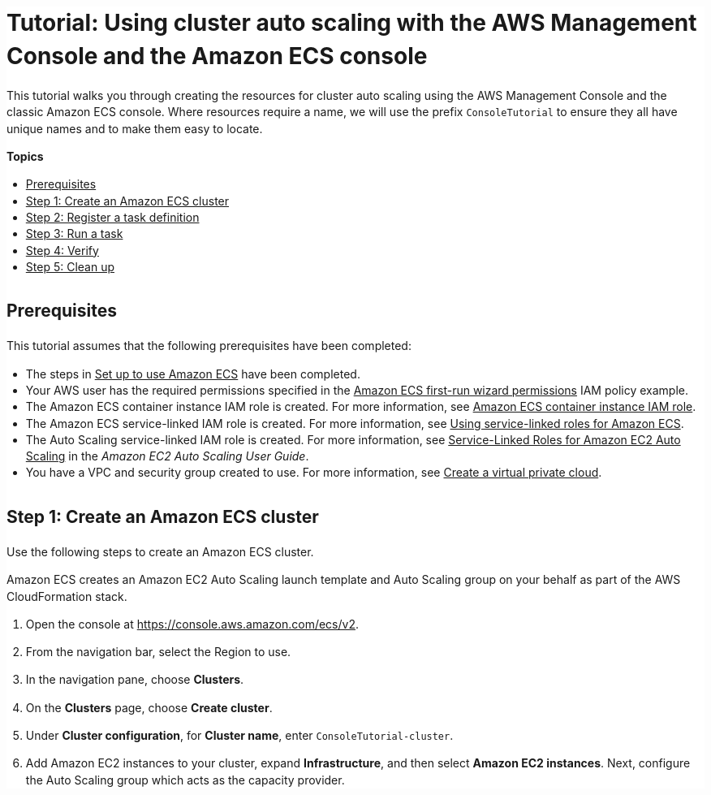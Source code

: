# Tutorial: Using cluster auto scaling with the AWS Management Console and the Amazon ECS console<a name="tutorial-cluster-auto-scaling-console"></a>

This tutorial walks you through creating the resources for cluster auto scaling using the AWS Management Console and the classic Amazon ECS console\. Where resources require a name, we will use the prefix `ConsoleTutorial` to ensure they all have unique names and to make them easy to locate\.

**Topics**
+ [Prerequisites](#console-tutorial-prereqs)
+ [Step 1: Create an Amazon ECS cluster](#console-tutorial-cluster)
+ [Step 2: Register a task definition](#console-tutorial-register-task-definition)
+ [Step 3: Run a task](#console-tutorial-run-task)
+ [Step 4: Verify](#console-tutorial-verify)
+ [Step 5: Clean up](#console-tutorial-cleanup)

## Prerequisites<a name="console-tutorial-prereqs"></a>

This tutorial assumes that the following prerequisites have been completed:
+ The steps in [Set up to use Amazon ECS](get-set-up-for-amazon-ecs.md) have been completed\.
+ Your AWS user has the required permissions specified in the [Amazon ECS first\-run wizard permissions](security_iam_id-based-policy-examples.md#first-run-permissions) IAM policy example\.
+ The Amazon ECS container instance IAM role is created\. For more information, see [Amazon ECS container instance IAM role](instance_IAM_role.md)\.
+ The Amazon ECS service\-linked IAM role is created\. For more information, see [Using service\-linked roles for Amazon ECS](using-service-linked-roles.md)\.
+ The Auto Scaling service\-linked IAM role is created\. For more information, see [Service\-Linked Roles for Amazon EC2 Auto Scaling](https://docs.aws.amazon.com/autoscaling/ec2/userguide/autoscaling-service-linked-role.html) in the *Amazon EC2 Auto Scaling User Guide*\.
+ You have a VPC and security group created to use\. For more information, see [Create a virtual private cloud](get-set-up-for-amazon-ecs.md#create-a-vpc)\.

## Step 1: Create an Amazon ECS cluster<a name="console-tutorial-cluster"></a>

Use the following steps to create an Amazon ECS cluster\. 

Amazon ECS creates an Amazon EC2 Auto Scaling launch template and Auto Scaling group on your behalf as part of the AWS CloudFormation stack\. 

1. Open the console at [https://console\.aws\.amazon\.com/ecs/v2](https://console.aws.amazon.com/ecs/v2)\.

1. From the navigation bar, select the Region to use\.

1. In the navigation pane, choose **Clusters**\.

1. On the **Clusters** page, choose **Create cluster**\.

1. Under **Cluster configuration**, for **Cluster name**, enter `ConsoleTutorial-cluster`\.

1. Add Amazon EC2 instances to your cluster, expand **Infrastructure**, and then select **Amazon EC2 instances**\. Next, configure the Auto Scaling group which acts as the capacity provider\.
